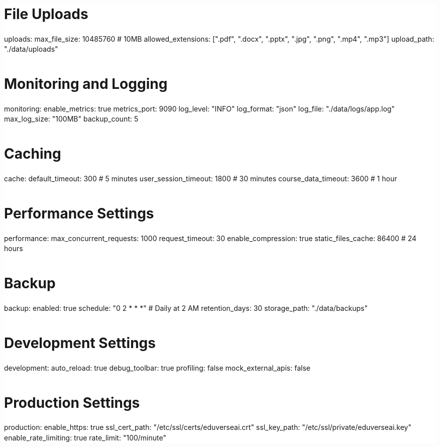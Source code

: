 # File Uploads
uploads:
max_file_size: 10485760  # 10MB
allowed_extensions: [".pdf", ".docx", ".pptx", ".jpg", ".png", ".mp4", ".mp3"]
upload_path: "./data/uploads"

# Monitoring and Logging
monitoring:
enable_metrics: true
metrics_port: 9090
log_level: "INFO"
log_format: "json"
log_file: "./data/logs/app.log"
max_log_size: "100MB"
backup_count: 5

# Caching
cache:
default_timeout: 300  # 5 minutes
user_session_timeout: 1800  # 30 minutes
course_data_timeout: 3600  # 1 hour

# Performance Settings
performance:
max_concurrent_requests: 1000
request_timeout: 30
enable_compression: true
static_files_cache: 86400  # 24 hours

# Backup
backup:
enabled: true
schedule: "0 2 * * *"  # Daily at 2 AM
retention_days: 30
storage_path: "./data/backups"

# Development Settings
development:
auto_reload: true
debug_toolbar: true
profiling: false
mock_external_apis: false

# Production Settings
production:
enable_https: true
ssl_cert_path: "/etc/ssl/certs/eduverseai.crt"
ssl_key_path: "/etc/ssl/private/eduverseai.key"
enable_rate_limiting: true
rate_limit: "100/minute"
